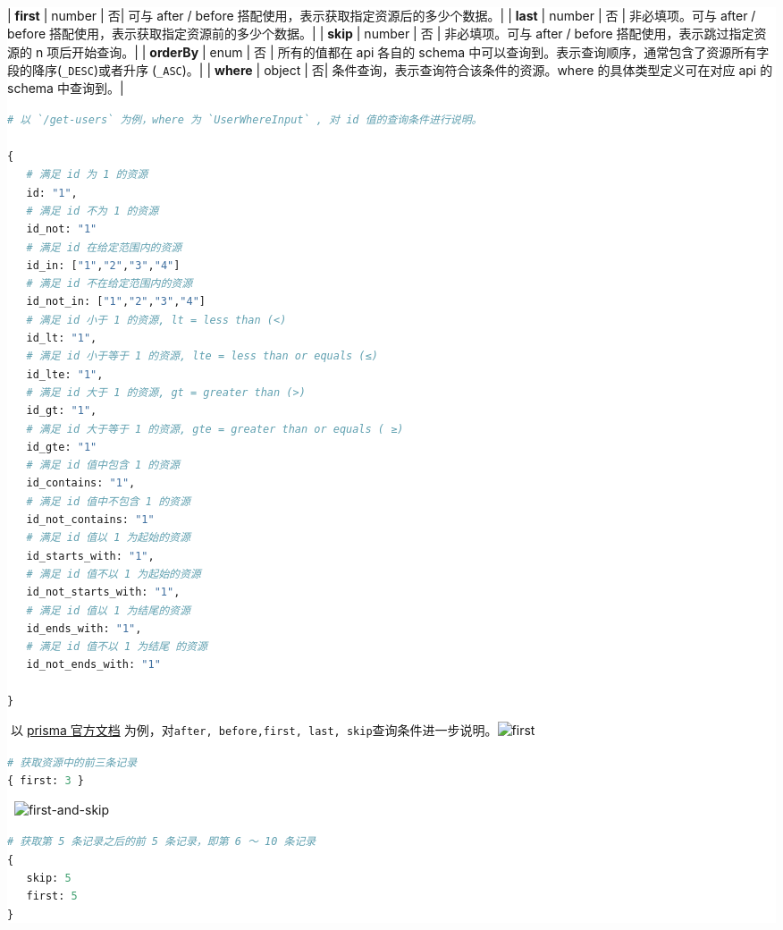 |  **first** | number | 否| 可与 after / before 搭配使用，表示获取指定资源后的多少个数据。| 
| **last** | number | 否 | 非必填项。可与 after / before 搭配使用，表示获取指定资源前的多少个数据。| 
|  **skip** | number | 否 | 非必填项。可与 after / before 搭配使用，表示跳过指定资源的 n 项后开始查询。| 
|  **orderBy** | enum | 否 | 所有的值都在 api 各自的 schema 中可以查询到。表示查询顺序，通常包含了资源所有字段的降序(`_DESC`)或者升序 (`_ASC`)。| 
|  **where** | object | 否| 条件查询，表示查询符合该条件的资源。where 的具体类型定义可在对应 api 的 schema 中查询到。| 
```graphql
# 以 `/get-users` 为例，where 为 `UserWhereInput` , 对 id 值的查询条件进行说明。

{
   # 满足 id 为 1 的资源
   id: "1",
   # 满足 id 不为 1 的资源
   id_not: "1"
   # 满足 id 在给定范围内的资源
   id_in: ["1","2","3","4"]
   # 满足 id 不在给定范围内的资源
   id_not_in: ["1","2","3","4"]
   # 满足 id 小于 1 的资源, lt = less than (<)
   id_lt: "1",
   # 满足 id 小于等于 1 的资源, lte = less than or equals (≤)
   id_lte: "1",
   # 满足 id 大于 1 的资源, gt = greater than (>)
   id_gt: "1",
   # 满足 id 大于等于 1 的资源, gte = greater than or equals ( ≥)
   id_gte: "1"
   # 满足 id 值中包含 1 的资源
   id_contains: "1",
   # 满足 id 值中不包含 1 的资源
   id_not_contains: "1"
   # 满足 id 值以 1 为起始的资源
   id_starts_with: "1",
   # 满足 id 值不以 1 为起始的资源
   id_not_starts_with: "1",
   # 满足 id 值以 1 为结尾的资源
   id_ends_with: "1",
   # 满足 id 值不以 1 为结尾 的资源
   id_not_ends_with: "1"
​
}
```
​
以 [prisma 官方文档](https://v1.prisma.io/docs/1.34/prisma-client/basic-data-access/reading-data-JAVASCRIPT-rsc2/#pagination) 为例，对`after, before,first, last, skip`查询条件进一步说明。
​
​
![first](https://i.imgur.com/O1Jj3Z2.png=x120)
``` graphql
# 获取资源中的前三条记录
{ first: 3 }
```
​
​
![first-and-skip](https://i.imgur.com/PpI5X0X.png=x120)
```graphql
# 获取第 5 条记录之后的前 5 条记录，即第 6 ～ 10 条记录
{
   skip: 5
   first: 5
}
```